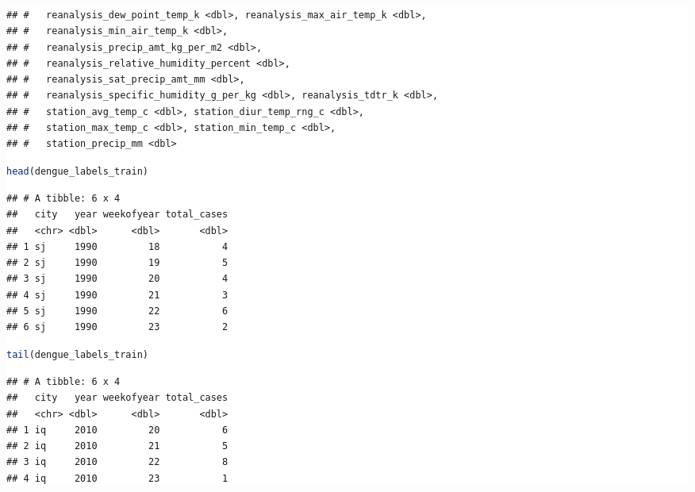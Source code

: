     ## #   reanalysis_dew_point_temp_k <dbl>, reanalysis_max_air_temp_k <dbl>,
    ## #   reanalysis_min_air_temp_k <dbl>,
    ## #   reanalysis_precip_amt_kg_per_m2 <dbl>,
    ## #   reanalysis_relative_humidity_percent <dbl>,
    ## #   reanalysis_sat_precip_amt_mm <dbl>,
    ## #   reanalysis_specific_humidity_g_per_kg <dbl>, reanalysis_tdtr_k <dbl>,
    ## #   station_avg_temp_c <dbl>, station_diur_temp_rng_c <dbl>,
    ## #   station_max_temp_c <dbl>, station_min_temp_c <dbl>,
    ## #   station_precip_mm <dbl>

``` r
head(dengue_labels_train)
```

    ## # A tibble: 6 x 4
    ##   city   year weekofyear total_cases
    ##   <chr> <dbl>      <dbl>       <dbl>
    ## 1 sj     1990         18           4
    ## 2 sj     1990         19           5
    ## 3 sj     1990         20           4
    ## 4 sj     1990         21           3
    ## 5 sj     1990         22           6
    ## 6 sj     1990         23           2

``` r
tail(dengue_labels_train)
```

    ## # A tibble: 6 x 4
    ##   city   year weekofyear total_cases
    ##   <chr> <dbl>      <dbl>       <dbl>
    ## 1 iq     2010         20           6
    ## 2 iq     2010         21           5
    ## 3 iq     2010         22           8
    ## 4 iq     2010         23           1